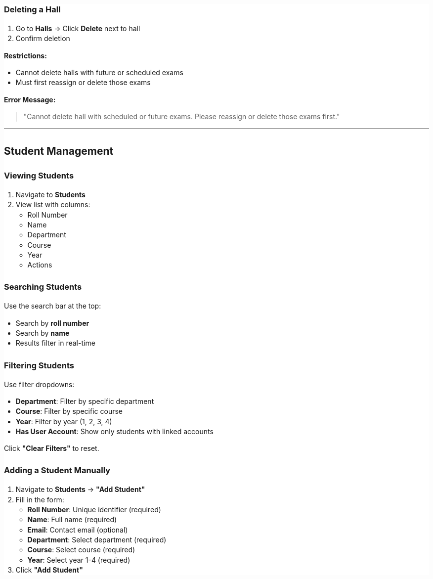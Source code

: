 ### Deleting a Hall

1. Go to **Halls** → Click **Delete** next to hall
2. Confirm deletion

**Restrictions:**
- Cannot delete halls with future or scheduled exams
- Must first reassign or delete those exams

**Error Message:**
> "Cannot delete hall with scheduled or future exams. Please reassign or delete those exams first."

---

## Student Management

### Viewing Students

1. Navigate to **Students**
2. View list with columns:
   - Roll Number
   - Name
   - Department
   - Course
   - Year
   - Actions

### Searching Students

Use the search bar at the top:
- Search by **roll number**
- Search by **name**
- Results filter in real-time

### Filtering Students

Use filter dropdowns:
- **Department**: Filter by specific department
- **Course**: Filter by specific course
- **Year**: Filter by year (1, 2, 3, 4)
- **Has User Account**: Show only students with linked accounts

Click **"Clear Filters"** to reset.

### Adding a Student Manually

1. Navigate to **Students** → **"Add Student"**
2. Fill in the form:
   - **Roll Number**: Unique identifier (required)
   - **Name**: Full name (required)
   - **Email**: Contact email (optional)
   - **Department**: Select department (required)
   - **Course**: Select course (required)
   - **Year**: Select year 1-4 (required)
3. Click **"Add Student"**
